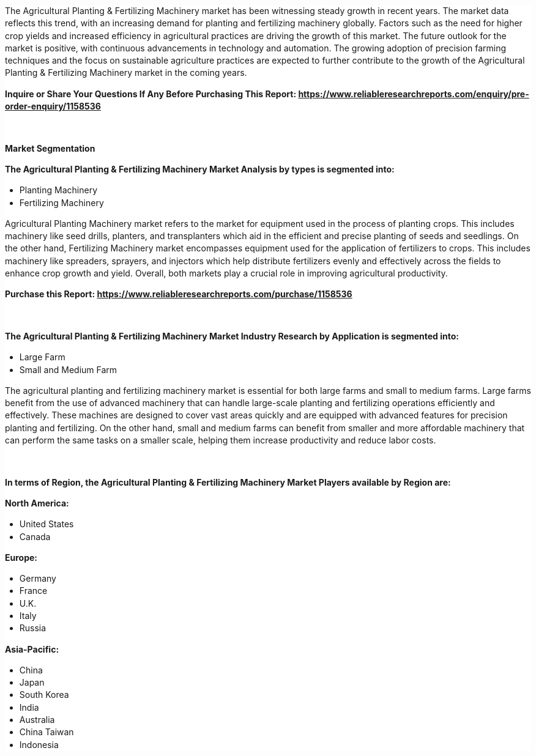 <p><p>The Agricultural Planting & Fertilizing Machinery market has been witnessing steady growth in recent years. The market data reflects this trend, with an increasing demand for planting and fertilizing machinery globally. Factors such as the need for higher crop yields and increased efficiency in agricultural practices are driving the growth of this market. The future outlook for the market is positive, with continuous advancements in technology and automation. The growing adoption of precision farming techniques and the focus on sustainable agriculture practices are expected to further contribute to the growth of the Agricultural Planting & Fertilizing Machinery market in the coming years.</p></p>
<p><strong>Inquire or Share Your Questions If Any Before Purchasing This Report: <a href="https://www.reliableresearchreports.com/enquiry/pre-order-enquiry/1158536">https://www.reliableresearchreports.com/enquiry/pre-order-enquiry/1158536</a></strong></p>
<p>&nbsp;</p>
<p><strong>Market Segmentation</strong></p>
<p><strong>The Agricultural Planting & Fertilizing Machinery Market Analysis by types is segmented into:</strong></p>
<p><ul><li>Planting Machinery</li><li>Fertilizing Machinery</li></ul></p>
<p><p>Agricultural Planting Machinery market refers to the market for equipment used in the process of planting crops. This includes machinery like seed drills, planters, and transplanters which aid in the efficient and precise planting of seeds and seedlings. On the other hand, Fertilizing Machinery market encompasses equipment used for the application of fertilizers to crops. This includes machinery like spreaders, sprayers, and injectors which help distribute fertilizers evenly and effectively across the fields to enhance crop growth and yield. Overall, both markets play a crucial role in improving agricultural productivity.</p></p>
<p><strong>Purchase this Report:&nbsp;<a href="https://www.reliableresearchreports.com/purchase/1158536">https://www.reliableresearchreports.com/purchase/1158536</a></strong></p>
<p>&nbsp;</p>
<p><strong>The Agricultural Planting & Fertilizing Machinery Market Industry Research by Application is segmented into:</strong></p>
<p><ul><li>Large Farm</li><li>Small and Medium Farm</li></ul></p>
<p><p>The agricultural planting and fertilizing machinery market is essential for both large farms and small to medium farms. Large farms benefit from the use of advanced machinery that can handle large-scale planting and fertilizing operations efficiently and effectively. These machines are designed to cover vast areas quickly and are equipped with advanced features for precision planting and fertilizing. On the other hand, small and medium farms can benefit from smaller and more affordable machinery that can perform the same tasks on a smaller scale, helping them increase productivity and reduce labor costs.</p></p>
<p>&nbsp;</p>
<p><strong>In terms of Region, the Agricultural Planting & Fertilizing Machinery Market Players available by Region are:</strong></p>
<p>
    <p> <strong> North America: </strong>
        <ul>
            <li>United States</li>
            <li>Canada</li>
        </ul>
        </p> 
    <p> <strong> Europe: </strong>
        <ul>
            <li>Germany</li>
            <li>France</li>
            <li>U.K.</li>
            <li>Italy</li>
            <li>Russia</li>
        </ul>
        </p> 
    <p> <strong> Asia-Pacific: </strong>
        <ul>
            <li>China</li>
            <li>Japan</li>
            <li>South Korea</li>
            <li>India</li>
            <li>Australia</li>
            <li>China Taiwan</li>
            <li>Indonesia</li>
